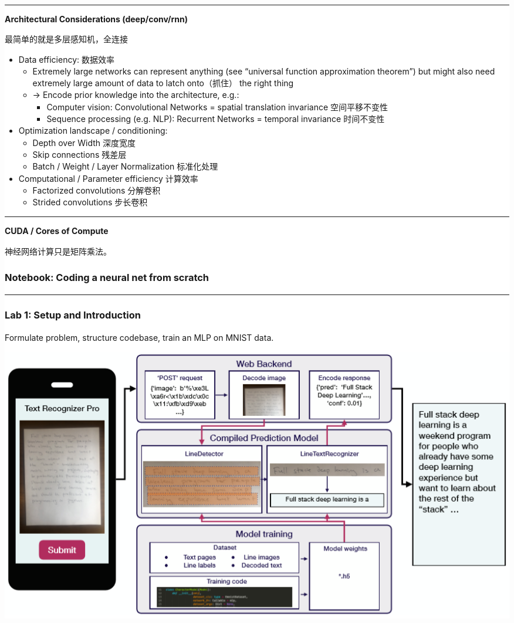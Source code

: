 

------

**Architectural Considerations (deep/conv/rnn)**

最简单的就是多层感知机，全连接



- Data efficiency: 数据效率
  - Extremely large networks can represent anything (see “universal function approximation theorem”) but might also need extremely large amount of data to latch onto（抓住） the right thing
  - -> Encode prior knowledge into the architecture, e.g.:
    - Computer vision: Convolutional Networks = spatial translation invariance 空间平移不变性
    - Sequence processing (e.g. NLP): Recurrent Networks = temporal invariance 时间不变性
- Optimization landscape / conditioning: 
  - Depth over Width 深度宽度
  - Skip connections 残差层
  - Batch / Weight / Layer Normalization 标准化处理
- Computational / Parameter efficiency 计算效率
  - Factorized convolutions 分解卷积
  - Strided convolutions 步长卷积



------

**CUDA / Cores of Compute**

神经网络计算只是矩阵乘法。





### Notebook: Coding a neural net from scratch







------

### Lab 1: Setup and Introduction

 Formulate problem, structure codebase, train an MLP on MNIST data. 

![1616667169882](assets/1616667169882.png)